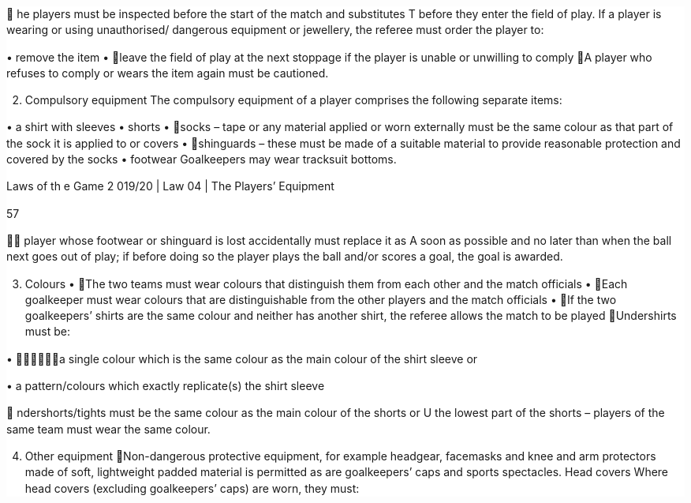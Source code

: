  he players must be inspected before the start of the match and substitutes
T
before they enter the field of play. If a player is wearing or using unauthorised/
dangerous equipment or jewellery, the referee must order the player to:

• remove the item
• leave the field of play at the next stoppage if the player is unable or unwilling
to comply
A player who refuses to comply or wears the item again must be cautioned.

2. Compulsory equipment
The compulsory equipment of a player comprises the following separate items:

• a shirt with sleeves
• shorts
• socks – tape or any material applied or worn externally must be the same
colour as that part of the sock it is applied to or covers
• shinguards – these must be made of a suitable material to provide reasonable
protection and covered by the socks
• footwear
Goalkeepers may wear tracksuit bottoms.

Laws of th e Game 2 019/20 | Law 04 | The Players’ Equipment

57

 player whose footwear or shinguard is lost accidentally must replace it as
A
soon as possible and no later than when the ball next goes out of play;
if before doing so the player plays the ball and/or scores a goal, the goal is
awarded.

3. Colours
• The two teams must wear colours that distinguish them from each other
and the match officials
• Each goalkeeper must wear colours that are distinguishable from the other
players and the match officials
• If the two goalkeepers’ shirts are the same colour and neither has another
shirt, the referee allows the match to be played
Undershirts must be:

• a single colour which is the same colour as the main colour of the shirt sleeve
or

• a pattern/colours which exactly replicate(s) the shirt sleeve

 ndershorts/tights must be the same colour as the main colour of the shorts or
U
the lowest part of the shorts – players of the same team must wear the same
colour.

4. Other equipment
Non-dangerous protective equipment, for example headgear, facemasks
and knee and arm protectors made of soft, lightweight padded material is
permitted as are goalkeepers’ caps and sports spectacles.
Head covers
Where head covers (excluding goalkeepers’ caps) are worn, they must:
